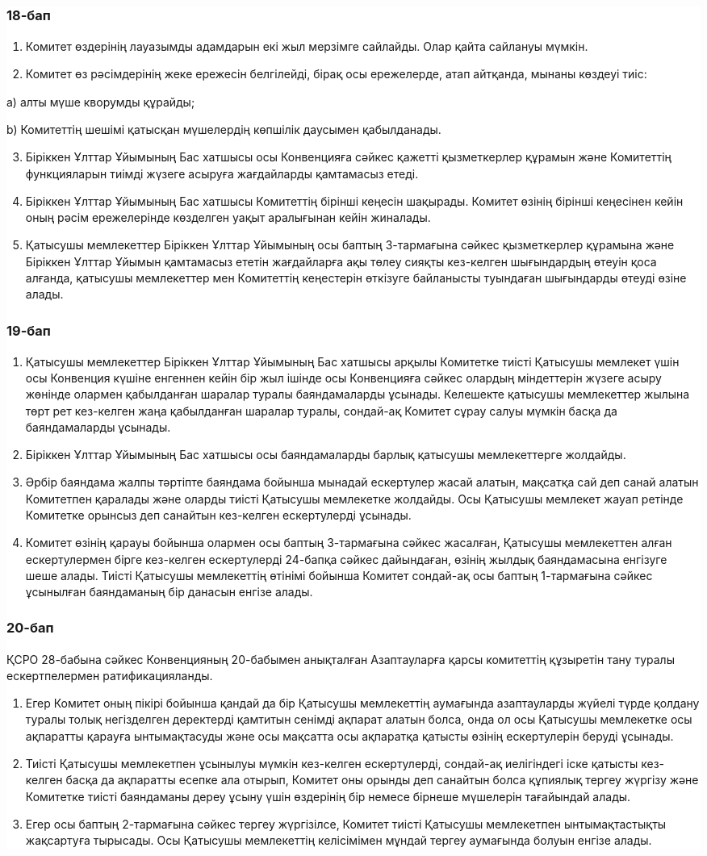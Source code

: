 ### 18-бап

1. Комитет өздерінің лауазымды адамдарын екі жыл мерзімге сайлайды. Олар қайта сайлануы мүмкін.

2. Комитет өз рәсімдерінің жеке ережесін белгілейді, бірақ осы ережелерде, атап айтқанда, мынаны көздеуі тиіс:

a) алты мүше кворумды құрайды;

b) Комитеттің шешімі қатысқан мүшелердің көпшілік даусымен қабылданады.

3. Біріккен Ұлттар Ұйымының Бас хатшысы осы Конвенцияға сәйкес қажетті қызметкерлер құрамын және Комитеттің функцияларын тиімді жүзеге асыруға жағдайларды қамтамасыз етеді.

4. Біріккен Ұлттар Ұйымының Бас хатшысы Комитеттің бірінші кеңесін шақырады. Комитет өзінің бірінші кеңесінен кейін оның рәсім ережелерінде көзделген уақыт аралығынан кейін жиналады.

5. Қатысушы мемлекеттер Біріккен Ұлттар Ұйымының осы баптың 3-тармағына сәйкес қызметкерлер құрамына және Біріккен Ұлттар Ұйымын қамтамасыз ететін жағдайларға ақы төлеу сияқты кез-келген шығындардың өтеуін қоса алғанда, қатысушы мемлекеттер мен Комитеттің кеңестерін өткізуге байланысты туындаған шығындарды өтеуді өзіне алады.

### 19-бап

1. Қатысушы мемлекеттер Біріккен Ұлттар Ұйымының Бас хатшысы арқылы Комитетке тиісті Қатысушы мемлекет үшін осы Конвенция күшіне енгеннен кейін бір жыл ішінде осы Конвенцияға сәйкес олардың міндеттерін жүзеге асыру жөнінде олармен қабылданған шаралар туралы баяндамаларды ұсынады. Келешекте қатысушы мемлекеттер жылына төрт рет кез-келген жаңа қабылданған шаралар туралы, сондай-ақ Комитет сұрау салуы мүмкін басқа да баяндамаларды ұсынады.

2. Біріккен Ұлттар Ұйымының Бас хатшысы осы баяндамаларды барлық қатысушы мемлекеттерге жолдайды.

3. Әрбір баяндама жалпы тәртіпте баяндама бойынша мынадай ескертулер жасай алатын, мақсатқа сай деп санай алатын Комитетпен қаралады және оларды тиісті Қатысушы мемлекетке жолдайды. Осы Қатысушы мемлекет жауап ретінде Комитетке орынсыз деп санайтын кез-келген ескертулерді ұсынады.

4. Комитет өзінің қарауы бойынша олармен осы баптың 3-тармағына сәйкес жасалған, Қатысушы мемлекеттен алған ескертулермен бірге кез-келген ескертулерді 24-бапқа сәйкес дайындаған, өзінің жылдық баяндамасына енгізуге шеше алады. Тиісті Қатысушы мемлекеттің өтінімі бойынша Комитет сондай-ақ осы баптың 1-тармағына сәйкес ұсынылған баяндаманың бір данасын енгізе алады.

### 20-бап

ҚСРО 28-бабына сәйкес Конвенцияның 20-бабымен анықталған Азаптауларға қарсы комитеттің құзыретін тану туралы ескертпелермен ратификацияланды.

1. Егер Комитет оның пікірі бойынша қандай да бір Қатысушы мемлекеттің аумағында азаптауларды жүйелі түрде қолдану туралы толық негізделген деректерді қамтитын сенімді ақпарат алатын болса, онда ол осы Қатысушы мемлекетке осы ақпаратты қарауға ынтымақтасуды және осы мақсатта осы ақпаратқа қатысты өзінің ескертулерін беруді ұсынады.

2. Тиісті Қатысушы мемлекетпен ұсынылуы мүмкін кез-келген ескертулерді, сондай-ақ иелігіндегі іске қатысты кез-келген басқа да ақпаратты есепке ала отырып, Комитет оны орынды деп санайтын болса құпиялық тергеу жүргізу және Комитетке тиісті баяндаманы дереу ұсыну үшін өздерінің бір немесе бірнеше мүшелерін тағайындай алады.

3. Егер осы баптың 2-тармағына сәйкес тергеу жүргізілсе, Комитет тиісті Қатысушы мемлекетпен ынтымақтастықты жақсартуға тырысады. Осы Қатысушы мемлекеттің келісімімен мұндай тергеу аумағында болуын енгізе алады.
